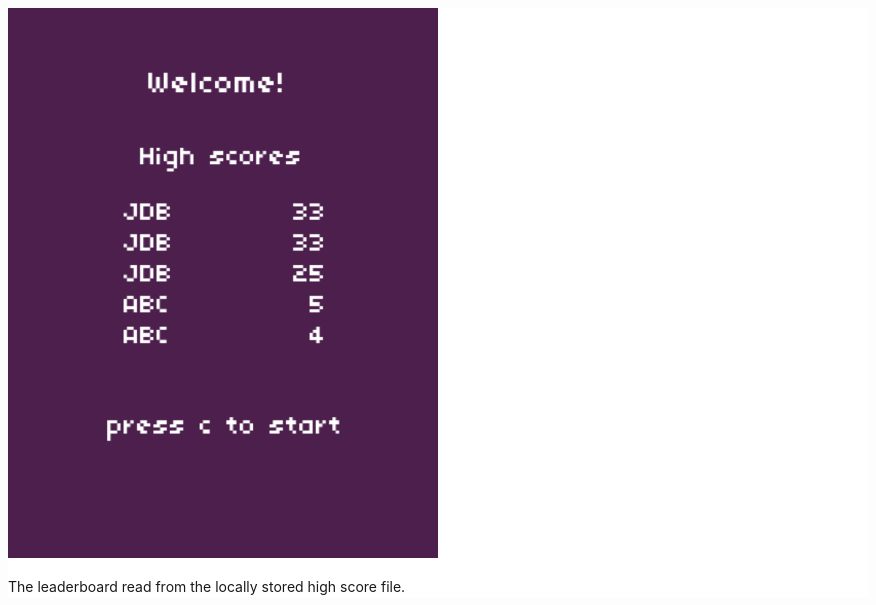 <img src="/assets/images/leaderboard.png" alt="The leaderboard shown at the
start of the game" width="50%">
<figcaption>The leaderboard read from the locally stored high score file.</figcaption>
</figure>
